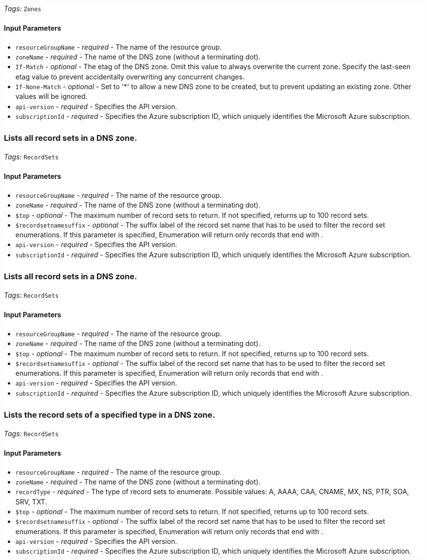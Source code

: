 *Tags:* `Zones`

#### Input Parameters
* `resourceGroupName` - _required_ - The name of the resource group.
* `zoneName` - _required_ - The name of the DNS zone (without a terminating dot).
* `If-Match` - _optional_ - The etag of the DNS zone. Omit this value to always overwrite the current zone. Specify the last-seen etag value to prevent accidentally overwriting any concurrent changes.
* `If-None-Match` - _optional_ - Set to '*' to allow a new DNS zone to be created, but to prevent updating an existing zone. Other values will be ignored.
* `api-version` - _required_ - Specifies the API version.
* `subscriptionId` - _required_ - Specifies the Azure subscription ID, which uniquely identifies the Microsoft Azure subscription.

### Lists all record sets in a DNS zone.

*Tags:* `RecordSets`

#### Input Parameters
* `resourceGroupName` - _required_ - The name of the resource group.
* `zoneName` - _required_ - The name of the DNS zone (without a terminating dot).
* `$top` - _optional_ - The maximum number of record sets to return. If not specified, returns up to 100 record sets.
* `$recordsetnamesuffix` - _optional_ - The suffix label of the record set name that has to be used to filter the record set enumerations. If this parameter is specified, Enumeration will return only records that end with .<recordSetNameSuffix>
* `api-version` - _required_ - Specifies the API version.
* `subscriptionId` - _required_ - Specifies the Azure subscription ID, which uniquely identifies the Microsoft Azure subscription.

### Lists all record sets in a DNS zone.

*Tags:* `RecordSets`

#### Input Parameters
* `resourceGroupName` - _required_ - The name of the resource group.
* `zoneName` - _required_ - The name of the DNS zone (without a terminating dot).
* `$top` - _optional_ - The maximum number of record sets to return. If not specified, returns up to 100 record sets.
* `$recordsetnamesuffix` - _optional_ - The suffix label of the record set name that has to be used to filter the record set enumerations. If this parameter is specified, Enumeration will return only records that end with .<recordSetNameSuffix>
* `api-version` - _required_ - Specifies the API version.
* `subscriptionId` - _required_ - Specifies the Azure subscription ID, which uniquely identifies the Microsoft Azure subscription.

### Lists the record sets of a specified type in a DNS zone.

*Tags:* `RecordSets`

#### Input Parameters
* `resourceGroupName` - _required_ - The name of the resource group.
* `zoneName` - _required_ - The name of the DNS zone (without a terminating dot).
* `recordType` - _required_ - The type of record sets to enumerate.
    Possible values: A, AAAA, CAA, CNAME, MX, NS, PTR, SOA, SRV, TXT.
* `$top` - _optional_ - The maximum number of record sets to return. If not specified, returns up to 100 record sets.
* `$recordsetnamesuffix` - _optional_ - The suffix label of the record set name that has to be used to filter the record set enumerations. If this parameter is specified, Enumeration will return only records that end with .<recordSetNameSuffix>
* `api-version` - _required_ - Specifies the API version.
* `subscriptionId` - _required_ - Specifies the Azure subscription ID, which uniquely identifies the Microsoft Azure subscription.
